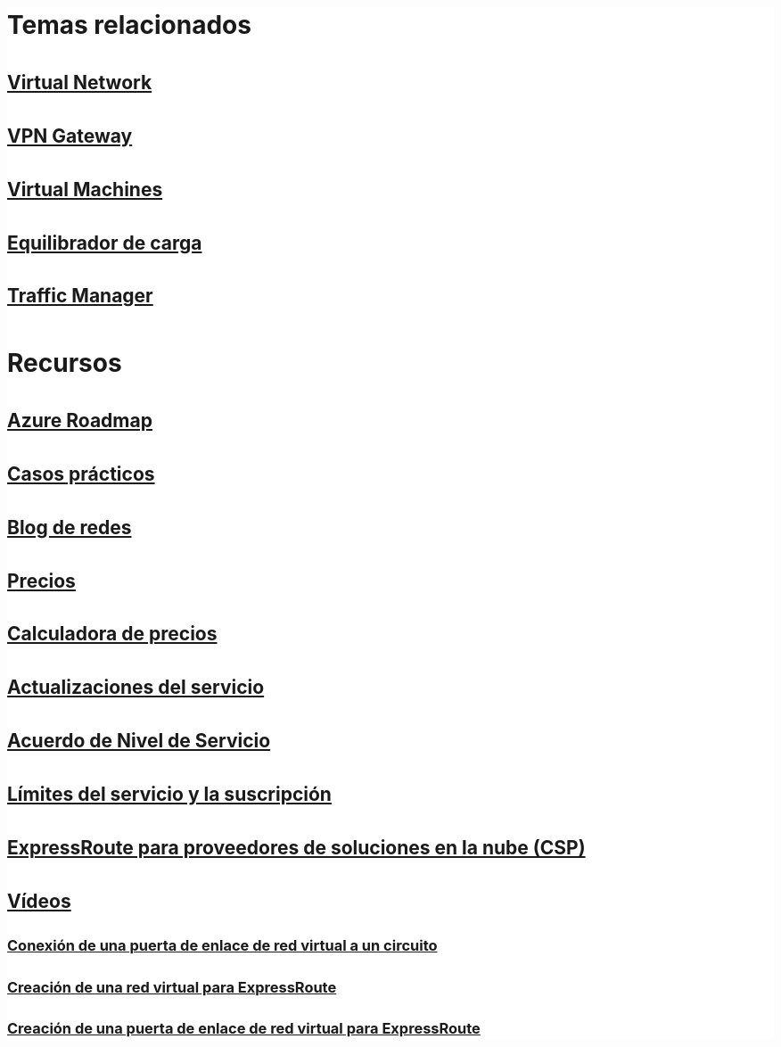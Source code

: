 # Temas relacionados
## [Virtual Network](/azure/virtual-network/)
## [VPN Gateway](/azure/vpn-gateway/)
## [Virtual Machines](/azure/virtual-machines/)
## [Equilibrador de carga](/azure/load-balancer/)
## [Traffic Manager](/azure/traffic-manager/)

# Recursos
## [Azure Roadmap](https://azure.microsoft.com/roadmap/?category=networking)
## [Casos prácticos](https://customers.microsoft.com/Pages/advancedsearch.aspx?mrmcproducts=More%20Products)
## [Blog de redes](https://azure.microsoft.com/blog/topics/networking/)
## [Precios](https://azure.microsoft.com/pricing/details/expressroute/)
## [Calculadora de precios](https://azure.microsoft.com/pricing/calculator/)
## [Actualizaciones del servicio](https://azure.microsoft.com/updates/?product=expressroute)
## [Acuerdo de Nivel de Servicio](https://azure.microsoft.com/support/legal/sla/)
## [Límites del servicio y la suscripción](../azure-subscription-service-limits.md?toc=%2fazure%2fexpressroute%2ftoc.json)
## [ExpressRoute para proveedores de soluciones en la nube (CSP)](expressroute-for-cloud-solution-providers.md)
## [Vídeos](https://azure.microsoft.com/documentation/videos/index/?services=expressroute)
### [Conexión de una puerta de enlace de red virtual a un circuito](https://azure.microsoft.com/documentation/videos/azure-expressroute-how-to-create-a-connection-between-your-vpn-gateway-and-expressroute-circuit/)
### [Creación de una red virtual para ExpressRoute](https://azure.microsoft.com/documentation/videos/azure-expressroute-how-to-create-a-virtual-network/)
### [Creación de una puerta de enlace de red virtual para ExpressRoute](https://azure.microsoft.com/documentation/videos/azure-expressroute-how-to-create-a-vpn-gateway-for-your-virtual-network/)
